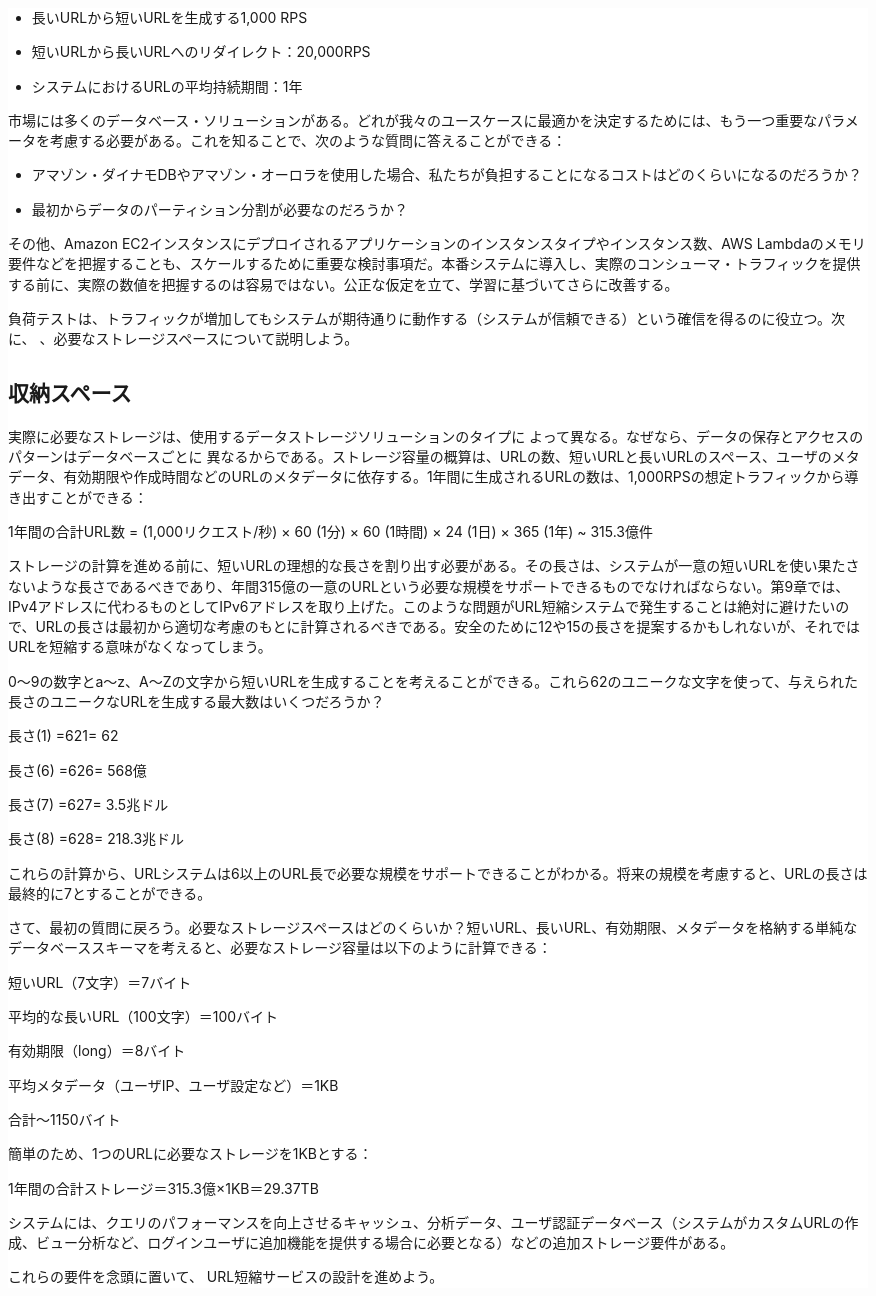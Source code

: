 * 長いURLから短いURLを生成する1,000 RPS

* 短いURLから長いURLへのリダイレクト：20,000RPS

* システムにおけるURLの平均持続期間：1年

市場には多くのデータベース・ソリューションがある。どれが我々のユースケースに最適かを決定するためには、もう一つ重要なパラメータを考慮する必要がある。これを知ることで、次のような質問に答えることができる：

* アマゾン・ダイナモDBやアマゾン・オーロラを使用した場合、私たちが負担することになるコストはどのくらいになるのだろうか？

* 最初からデータのパーティション分割が必要なのだろうか？

その他、Amazon EC2インスタンスにデプロイされるアプリケーションのインスタンスタイプやインスタンス数、AWS Lambdaのメモリ要件などを把握することも、スケールするために重要な検討事項だ。本番システムに導入し、実際のコンシューマ・トラフィックを提供する前に、実際の数値を把握するのは容易ではない。公正な仮定を立て、学習に基づいてさらに改善する。

負荷テストは、トラフィックが増加してもシステムが期待通りに動作する（システムが信頼できる）という確信を得るのに役立つ。次に、 、必要なストレージスペースについて説明しよう。

## 収納スペース
実際に必要なストレージは、使用するデータストレージソリューションのタイプに よって異なる。なぜなら、データの保存とアクセスのパターンはデータベースごとに 異なるからである。ストレージ容量の概算は、URLの数、短いURLと長いURLのスペース、ユーザのメタデータ、有効期限や作成時間などのURLのメタデータに依存する。1年間に生成されるURLの数は、1,000RPSの想定トラフィックから導き出すことができる：

1年間の合計URL数 = (1,000リクエスト/秒) × 60 (1分) × 60 (1時間) × 24 (1日) × 365 (1年) ~ 315.3億件

ストレージの計算を進める前に、短いURLの理想的な長さを割り出す必要がある。その長さは、システムが一意の短いURLを使い果たさないような長さであるべきであり、年間315億の一意のURLという必要な規模をサポートできるものでなければならない。第9章では、IPv4アドレスに代わるものとしてIPv6アドレスを取り上げた。このような問題がURL短縮システムで発生することは絶対に避けたいので、URLの長さは最初から適切な考慮のもとに計算されるべきである。安全のために12や15の長さを提案するかもしれないが、それではURLを短縮する意味がなくなってしまう。

0～9の数字とa～z、A～Zの文字から短いURLを生成することを考えることができる。これら62のユニークな文字を使って、与えられた長さのユニークなURLを生成する最大数はいくつだろうか？

長さ(1) =621= 62

長さ(6) =626= 568億

長さ(7) =627= 3.5兆ドル

長さ(8) =628= 218.3兆ドル

これらの計算から、URLシステムは6以上のURL長で必要な規模をサポートできることがわかる。将来の規模を考慮すると、URLの長さは最終的に7とすることができる。

さて、最初の質問に戻ろう。必要なストレージスペースはどのくらいか？短いURL、長いURL、有効期限、メタデータを格納する単純なデータベーススキーマを考えると、必要なストレージ容量は以下のように計算できる：

短いURL（7文字）＝7バイト

平均的な長いURL（100文字）＝100バイト

有効期限（long）＝8バイト

平均メタデータ（ユーザIP、ユーザ設定など）＝1KB

合計～1150バイト

簡単のため、1つのURLに必要なストレージを1KBとする：

1年間の合計ストレージ＝315.3億×1KB＝29.37TB

システムには、クエリのパフォーマンスを向上させるキャッシュ、分析データ、ユーザ認証データベース（システムがカスタムURLの作成、ビュー分析など、ログインユーザに追加機能を提供する場合に必要となる）などの追加ストレージ要件がある。

これらの要件を念頭に置いて、 URL短縮サービスの設計を進めよう。
